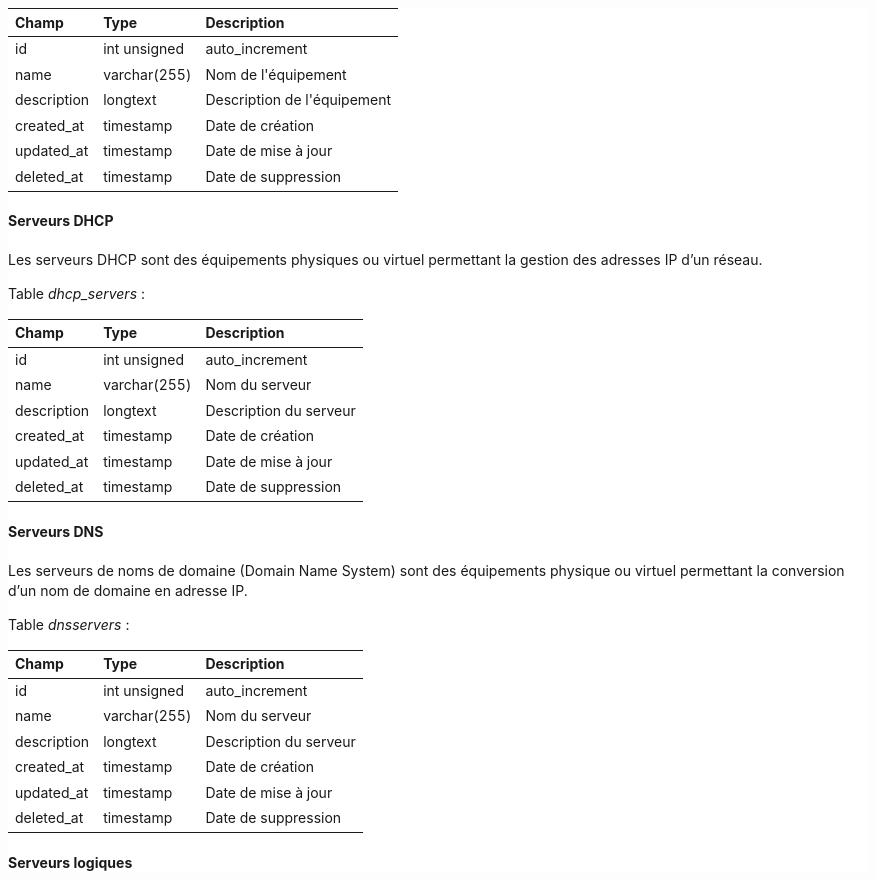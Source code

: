 | Champ                | Type         | Description      |
|:---------------------|:-------------|:-----------------|
| id                   | int unsigned | auto_increment |
| name                 | varchar(255) | Nom de l'équipement |
| description          | longtext     | Description de l'équipement |
| created_at           | timestamp    | Date de création |
| updated_at           | timestamp    | Date de mise à jour |
| deleted_at           | timestamp    | Date de suppression |

#### Serveurs DHCP

Les serveurs DHCP sont des équipements physiques ou virtuel permettant la gestion des adresses IP d’un réseau.

Table *dhcp_servers* :

| Champ                | Type         | Description      |
|:---------------------|:-------------|:-----------------|
| id                   | int unsigned | auto_increment |
| name                 | varchar(255) | Nom du serveur |
| description          | longtext     | Description du serveur |
| created_at           | timestamp    | Date de création |
| updated_at           | timestamp    | Date de mise à jour |
| deleted_at           | timestamp    | Date de suppression |

#### Serveurs DNS

Les serveurs de noms de domaine (Domain Name System) sont des équipements physique ou virtuel permettant la conversion d’un nom de domaine en adresse IP.

Table *dnsservers* :

| Champ                | Type         | Description      |
|:---------------------|:-------------|:-----------------|
| id                   | int unsigned | auto_increment |
| name                 | varchar(255) | Nom du serveur |
| description          | longtext     | Description du serveur |
| created_at           | timestamp    | Date de création |
| updated_at           | timestamp    | Date de mise à jour |
| deleted_at           | timestamp    | Date de suppression |

#### Serveurs logiques
